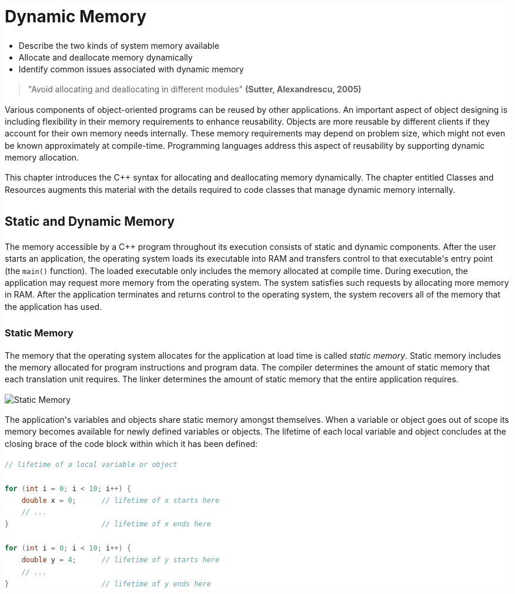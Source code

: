 # Dynamic Memory

-   Describe the two kinds of system memory available
-   Allocate and deallocate memory dynamically
-   Identify common issues associated with dynamic memory

> "Avoid allocating and deallocating in different modules" **(Sutter, Alexandrescu, 2005)**

Various components of object-oriented programs can be reused by other applications. An important aspect of object designing is including flexibility in their memory requirements to enhance reusability. Objects are more reusable by different clients if they account for their own memory needs internally. These memory requirements may depend on problem size, which might not even be known approximately at compile-time. Programming languages address this aspect of reusability by supporting dynamic memory allocation.

This chapter introduces the C++ syntax for allocating and deallocating memory dynamically. The chapter entitled Classes and Resources augments this material with the details required to code classes that manage dynamic memory internally.

## Static and Dynamic Memory

The memory accessible by a C++ program throughout its execution consists of static and dynamic components. After the user starts an application, the operating system loads its executable into RAM and transfers control to that executable's entry point (the `main()` function). The loaded executable only includes the memory allocated at compile time. During execution, the application may request more memory from the operating system. The system satisfies such requests by allocating more memory in RAM. After the application terminates and returns control to the operating system, the system recovers all of the memory that the application has used.

### Static Memory

The memory that the operating system allocates for the application at load time is called _static memory_. Static memory includes the memory allocated for program instructions and program data. The compiler determines the amount of static memory that each translation unit requires. The linker determines the amount of static memory that the entire application requires.

![Static Memory](https://lctoye.github.io/OOP244-Notes/pages/images/static%20memory.png)

The application's variables and objects share static memory amongst themselves. When a variable or object goes out of scope its memory becomes available for newly defined variables or objects. The lifetime of each local variable and object concludes at the closing brace of the code block within which it has been defined:

```cpp
// lifetime of a local variable or object

for (int i = 0; i < 10; i++) {
    double x = 0;      // lifetime of x starts here
    // ...
}                      // lifetime of x ends here

for (int i = 0; i < 10; i++) {
    double y = 4;      // lifetime of y starts here
    // ...
}                      // lifetime of y ends here
```
